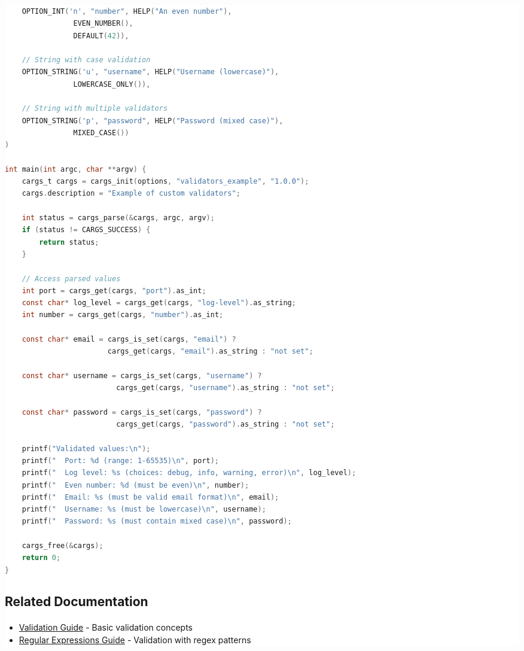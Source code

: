```c
    OPTION_INT('n', "number", HELP("An even number"),
                EVEN_NUMBER(),
                DEFAULT(42)),
    
    // String with case validation
    OPTION_STRING('u', "username", HELP("Username (lowercase)"),
                LOWERCASE_ONLY()),
                
    // String with multiple validators
    OPTION_STRING('p', "password", HELP("Password (mixed case)"),
                MIXED_CASE())
)

int main(int argc, char **argv) {
    cargs_t cargs = cargs_init(options, "validators_example", "1.0.0");
    cargs.description = "Example of custom validators";
    
    int status = cargs_parse(&cargs, argc, argv);
    if (status != CARGS_SUCCESS) {
        return status;
    }
    
    // Access parsed values
    int port = cargs_get(cargs, "port").as_int;
    const char* log_level = cargs_get(cargs, "log-level").as_string;
    int number = cargs_get(cargs, "number").as_int;
    
    const char* email = cargs_is_set(cargs, "email") ? 
                        cargs_get(cargs, "email").as_string : "not set";
    
    const char* username = cargs_is_set(cargs, "username") ?
                          cargs_get(cargs, "username").as_string : "not set";
    
    const char* password = cargs_is_set(cargs, "password") ?
                          cargs_get(cargs, "password").as_string : "not set";
    
    printf("Validated values:\n");
    printf("  Port: %d (range: 1-65535)\n", port);
    printf("  Log level: %s (choices: debug, info, warning, error)\n", log_level);
    printf("  Even number: %d (must be even)\n", number);
    printf("  Email: %s (must be valid email format)\n", email);
    printf("  Username: %s (must be lowercase)\n", username);
    printf("  Password: %s (must contain mixed case)\n", password);
    
    cargs_free(&cargs);
    return 0;
}
```

## Related Documentation

- [Validation Guide](../guide/validation.md) - Basic validation concepts
- [Regular Expressions Guide](regex.md) - Validation with regex patterns
